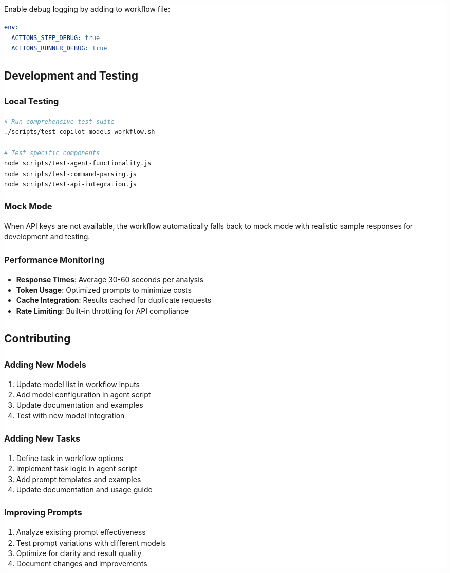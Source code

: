 Enable debug logging by adding to workflow file:
```yaml
env:
  ACTIONS_STEP_DEBUG: true
  ACTIONS_RUNNER_DEBUG: true
```

## Development and Testing

### Local Testing
```bash
# Run comprehensive test suite
./scripts/test-copilot-models-workflow.sh

# Test specific components
node scripts/test-agent-functionality.js
node scripts/test-command-parsing.js
node scripts/test-api-integration.js
```

### Mock Mode
When API keys are not available, the workflow automatically falls back to mock mode with realistic sample responses for development and testing.

### Performance Monitoring
- **Response Times**: Average 30-60 seconds per analysis
- **Token Usage**: Optimized prompts to minimize costs
- **Cache Integration**: Results cached for duplicate requests
- **Rate Limiting**: Built-in throttling for API compliance

## Contributing

### Adding New Models
1. Update model list in workflow inputs
2. Add model configuration in agent script
3. Update documentation and examples
4. Test with new model integration

### Adding New Tasks
1. Define task in workflow options
2. Implement task logic in agent script  
3. Add prompt templates and examples
4. Update documentation and usage guide

### Improving Prompts
1. Analyze existing prompt effectiveness
2. Test prompt variations with different models
3. Optimize for clarity and result quality
4. Document changes and improvements
